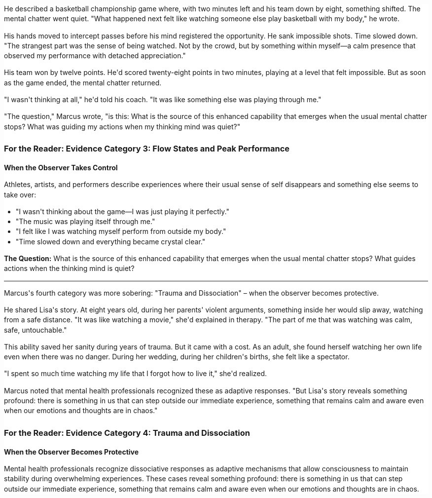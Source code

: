 He described a basketball championship game where, with two minutes left and his team down by eight, something shifted. The mental chatter went quiet. "What happened next felt like watching someone else play basketball with my body," he wrote.

His hands moved to intercept passes before his mind registered the opportunity. He sank impossible shots. Time slowed down. "The strangest part was the sense of being watched. Not by the crowd, but by something within myself—a calm presence that observed my performance with detached appreciation."

His team won by twelve points. He'd scored twenty-eight points in two minutes, playing at a level that felt impossible. But as soon as the game ended, the mental chatter returned.

"I wasn't thinking at all," he'd told his coach. "It was like something else was playing through me."

"The question," Marcus wrote, "is this: What is the source of this enhanced capability that emerges when the usual mental chatter stops? What was guiding my actions when my thinking mind was quiet?"

### For the Reader: Evidence Category 3: Flow States and Peak Performance

**When the Observer Takes Control**

Athletes, artists, and performers describe experiences where their usual sense of self disappears and something else seems to take over:

*   "I wasn't thinking about the game—I was just playing it perfectly."
*   "The music was playing itself through me."
*   "I felt like I was watching myself perform from outside my body."
*   "Time slowed down and everything became crystal clear."

**The Question:** What is the source of this enhanced capability that emerges when the usual mental chatter stops? What guides actions when the thinking mind is quiet?

---

Marcus's fourth category was more sobering: "Trauma and Dissociation" – when the observer becomes protective.

He shared Lisa's story. At eight years old, during her parents' violent arguments, something inside her would slip away, watching from a safe distance. "It was like watching a movie," she'd explained in therapy. "The part of me that was watching was calm, safe, untouchable."

This ability saved her sanity during years of trauma. But it came with a cost. As an adult, she found herself watching her own life even when there was no danger. During her wedding, during her children's births, she felt like a spectator.

"I spent so much time watching my life that I forgot how to live it," she'd realized.

Marcus noted that mental health professionals recognized these as adaptive responses. "But Lisa's story reveals something profound: there is something in us that can step outside our immediate experience, something that remains calm and aware even when our emotions and thoughts are in chaos."

### For the Reader: Evidence Category 4: Trauma and Dissociation

**When the Observer Becomes Protective**

Mental health professionals recognize dissociative responses as adaptive mechanisms that allow consciousness to maintain stability during overwhelming experiences. These cases reveal something profound: there is something in us that can step outside our immediate experience, something that remains calm and aware even when our emotions and thoughts are in chaos.
